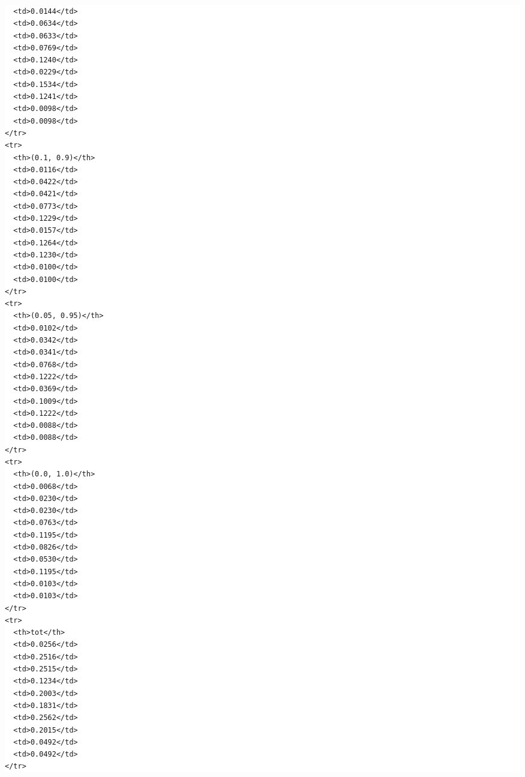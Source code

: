       <td>0.0144</td>
      <td>0.0634</td>
      <td>0.0633</td>
      <td>0.0769</td>
      <td>0.1240</td>
      <td>0.0229</td>
      <td>0.1534</td>
      <td>0.1241</td>
      <td>0.0098</td>
      <td>0.0098</td>
    </tr>
    <tr>
      <th>(0.1, 0.9)</th>
      <td>0.0116</td>
      <td>0.0422</td>
      <td>0.0421</td>
      <td>0.0773</td>
      <td>0.1229</td>
      <td>0.0157</td>
      <td>0.1264</td>
      <td>0.1230</td>
      <td>0.0100</td>
      <td>0.0100</td>
    </tr>
    <tr>
      <th>(0.05, 0.95)</th>
      <td>0.0102</td>
      <td>0.0342</td>
      <td>0.0341</td>
      <td>0.0768</td>
      <td>0.1222</td>
      <td>0.0369</td>
      <td>0.1009</td>
      <td>0.1222</td>
      <td>0.0088</td>
      <td>0.0088</td>
    </tr>
    <tr>
      <th>(0.0, 1.0)</th>
      <td>0.0068</td>
      <td>0.0230</td>
      <td>0.0230</td>
      <td>0.0763</td>
      <td>0.1195</td>
      <td>0.0826</td>
      <td>0.0530</td>
      <td>0.1195</td>
      <td>0.0103</td>
      <td>0.0103</td>
    </tr>
    <tr>
      <th>tot</th>
      <td>0.0256</td>
      <td>0.2516</td>
      <td>0.2515</td>
      <td>0.1234</td>
      <td>0.2003</td>
      <td>0.1831</td>
      <td>0.2562</td>
      <td>0.2015</td>
      <td>0.0492</td>
      <td>0.0492</td>
    </tr>
  </tbody>
